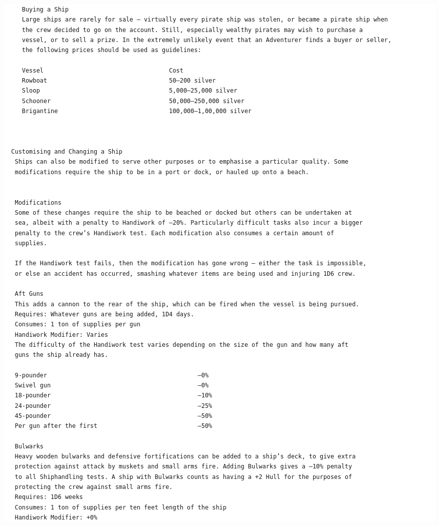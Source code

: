 


         Buying a Ship
         Large ships are rarely for sale – virtually every pirate ship was stolen, or became a pirate ship when
         the crew decided to go on the account. Still, especially wealthy pirates may wish to purchase a
         vessel, or to sell a prize. In the extremely unlikely event that an Adventurer finds a buyer or seller,
         the following prices should be used as guidelines:

         Vessel                                   Cost
         Rowboat                                  50–200 silver
         Sloop                                    5,000–25,000 silver
         Schooner                                 50,000–250,000 silver
         Brigantine                               100,000–1,00,000 silver



      Customising and Changing a Ship
       Ships can also be modified to serve other purposes or to emphasise a particular quality. Some
       modifications require the ship to be in a port or dock, or hauled up onto a beach.


       Modifications
       Some of these changes require the ship to be beached or docked but others can be undertaken at
       sea, albeit with a penalty to Handiwork of –20%. Particularly difficult tasks also incur a bigger
       penalty to the crew’s Handiwork test. Each modification also consumes a certain amount of
       supplies.

       If the Handiwork test fails, then the modification has gone wrong – either the task is impossible,
       or else an accident has occurred, smashing whatever items are being used and injuring 1D6 crew.

       Aft Guns
       This adds a cannon to the rear of the ship, which can be fired when the vessel is being pursued.
       Requires: Whatever guns are being added, 1D4 days.
       Consumes: 1 ton of supplies per gun
       Handiwork Modifier: Varies
       The difficulty of the Handiwork test varies depending on the size of the gun and how many aft
       guns the ship already has.

       9-pounder                                          –0%
       Swivel gun                                         –0%
       18-pounder                                         –10%
       24-pounder                                         –25%
       45-pounder                                         –50%
       Per gun after the first                            –50%

       Bulwarks
       Heavy wooden bulwarks and defensive fortifications can be added to a ship’s deck, to give extra
       protection against attack by muskets and small arms fire. Adding Bulwarks gives a –10% penalty
       to all Shiphandling tests. A ship with Bulwarks counts as having a +2 Hull for the purposes of
       protecting the crew against small arms fire.
       Requires: 1D6 weeks
       Consumes: 1 ton of supplies per ten feet length of the ship
       Handiwork Modifier: +0%
